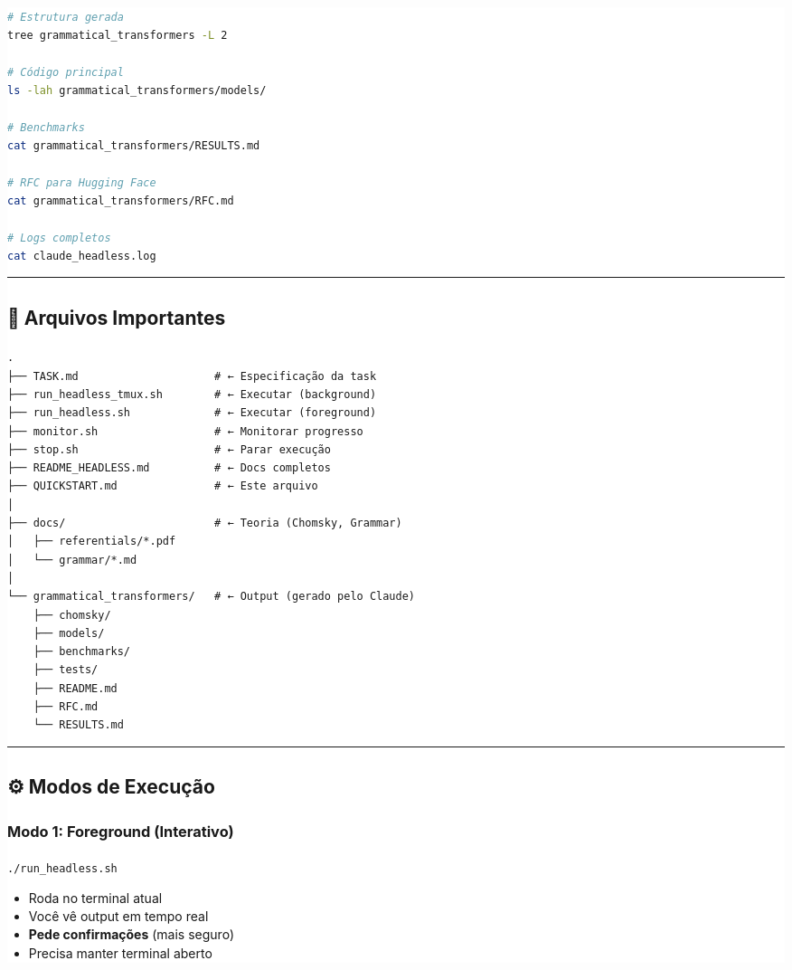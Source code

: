 ```bash
# Estrutura gerada
tree grammatical_transformers -L 2

# Código principal
ls -lah grammatical_transformers/models/

# Benchmarks
cat grammatical_transformers/RESULTS.md

# RFC para Hugging Face
cat grammatical_transformers/RFC.md

# Logs completos
cat claude_headless.log
```

---

## 🎯 Arquivos Importantes

```
.
├── TASK.md                     # ← Especificação da task
├── run_headless_tmux.sh        # ← Executar (background)
├── run_headless.sh             # ← Executar (foreground)
├── monitor.sh                  # ← Monitorar progresso
├── stop.sh                     # ← Parar execução
├── README_HEADLESS.md          # ← Docs completos
├── QUICKSTART.md               # ← Este arquivo
│
├── docs/                       # ← Teoria (Chomsky, Grammar)
│   ├── referentials/*.pdf
│   └── grammar/*.md
│
└── grammatical_transformers/   # ← Output (gerado pelo Claude)
    ├── chomsky/
    ├── models/
    ├── benchmarks/
    ├── tests/
    ├── README.md
    ├── RFC.md
    └── RESULTS.md
```

---

## ⚙️ Modos de Execução

### Modo 1: Foreground (Interativo)
```bash
./run_headless.sh
```
- Roda no terminal atual
- Você vê output em tempo real
- **Pede confirmações** (mais seguro)
- Precisa manter terminal aberto
